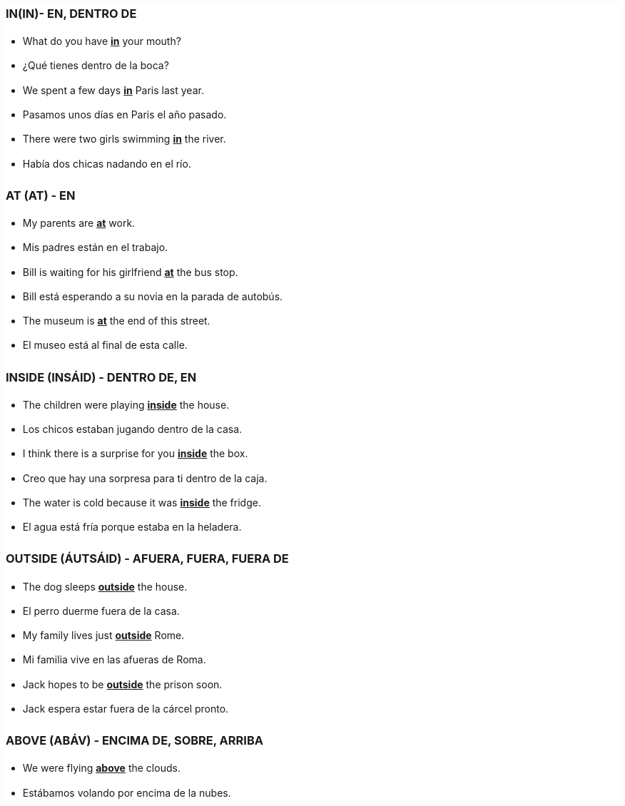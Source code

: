 ### <a name="in"></a>IN(IN)- EN, DENTRO DE

* What do you have <u>**in**</u> your mouth?

 * ¿Qué tienes dentro de la boca?

* We spent a few days <u>**in**</u> Paris last year.

 * Pasamos unos días en Paris el año pasado.

* There were two girls swimming <u>**in**</u> the river.

 * Había dos chicas nadando en el río.

### AT (AT) - EN

* My parents are <u>**at**</u> work.

 * Mis padres están en el trabajo.

* Bill is waiting for his girlfriend <u>**at**</u> the bus stop.

 * Bill está esperando a su novia en la parada de autobús.

* The museum is <u>**at**</u> the end of this street.

 * El museo está al final de esta calle.

### INSIDE (INSÁID) - DENTRO DE, EN

* The children were playing <u>**inside**</u> the house.

 * Los chicos estaban jugando dentro de la casa.

* I think there is a surprise for you <u>**inside**</u> the box.

 * Creo que hay una sorpresa para ti dentro de la caja.

* The water is cold because it was <u>**inside**</u> the fridge.

 * El agua está fría porque estaba en la heladera.

### OUTSIDE (ÁUTSÁID) - AFUERA, FUERA, FUERA DE

* The dog sleeps <u>**outside**</u> the house.

 * El perro duerme fuera de la casa.

* My family lives just <u>**outside**</u> Rome.

 * Mi familia vive en las afueras de Roma.

* Jack hopes to be <u>**outside**</u> the prison soon.

 * Jack espera estar fuera de la cárcel pronto.

### ABOVE (ABÁV) - ENCIMA DE, SOBRE, ARRIBA

* We were flying <u>**above**</u> the clouds.

 * Estábamos volando por encima de la nubes.
